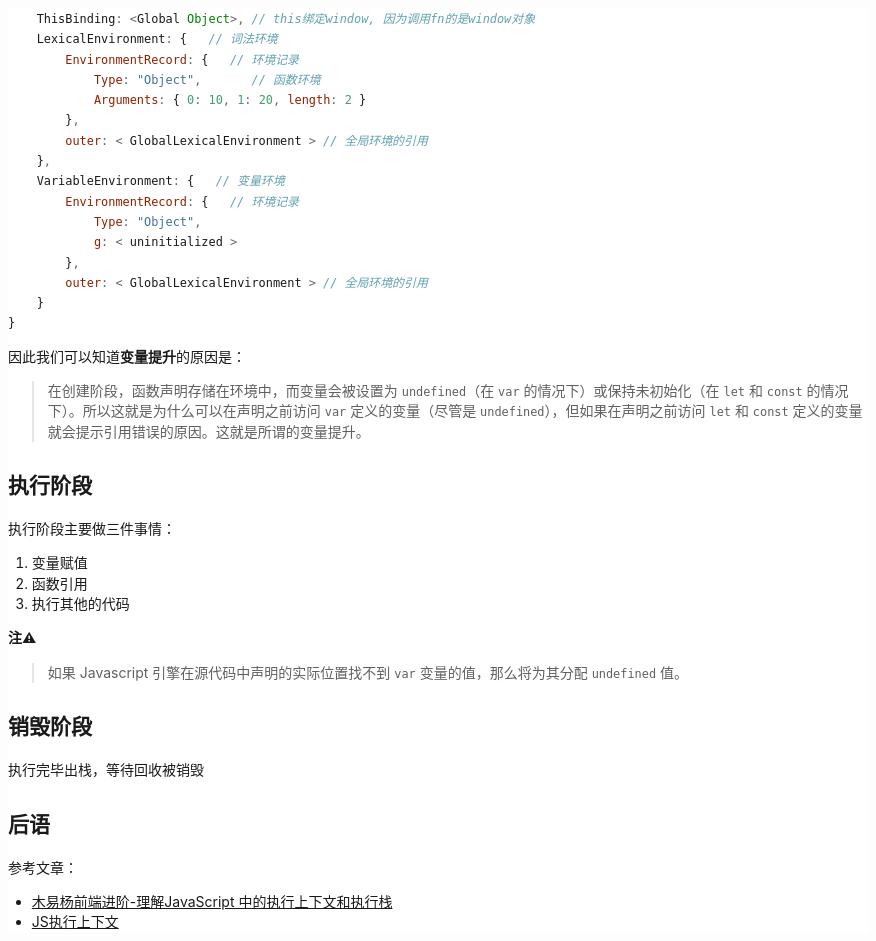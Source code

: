 ```javascript
    ThisBinding: <Global Object>, // this绑定window, 因为调用fn的是window对象
    LexicalEnvironment: {   // 词法环境
    	EnvironmentRecord: {   // 环境记录
    		Type: "Object",       // 函数环境
    		Arguments: { 0: 10, 1: 20, length: 2 }
    	},
        outer: < GlobalLexicalEnvironment > // 全局环境的引用
    },
    VariableEnvironment: {   // 变量环境
    	EnvironmentRecord: {   // 环境记录
    		Type: "Object",
    		g: < uninitialized >
    	},
    	outer: < GlobalLexicalEnvironment > // 全局环境的引用
    }
}
```

因此我们可以知道**变量提升**的原因是：

> 在创建阶段，函数声明存储在环境中，而变量会被设置为 `undefined`（在 `var` 的情况下）或保持未初始化（在 `let` 和 `const` 的情况下）。所以这就是为什么可以在声明之前访问 `var` 定义的变量（尽管是 `undefined`），但如果在声明之前访问 `let` 和 `const` 定义的变量就会提示引用错误的原因。这就是所谓的变量提升。

## 执行阶段

执行阶段主要做三件事情：

1. 变量赋值
2. 函数引用
3. 执行其他的代码

**注⚠️**

> 如果 Javascript 引擎在源代码中声明的实际位置找不到 `var` 变量的值，那么将为其分配 `undefined` 值。

## 销毁阶段

执行完毕出栈，等待回收被销毁

## 后语

参考文章：

- [木易杨前端进阶-理解JavaScript 中的执行上下文和执行栈](https://muyiy.cn/blog/1/1.1.html)
- [JS执行上下文](https://www.cnblogs.com/gaosirs/p/10569973.html)